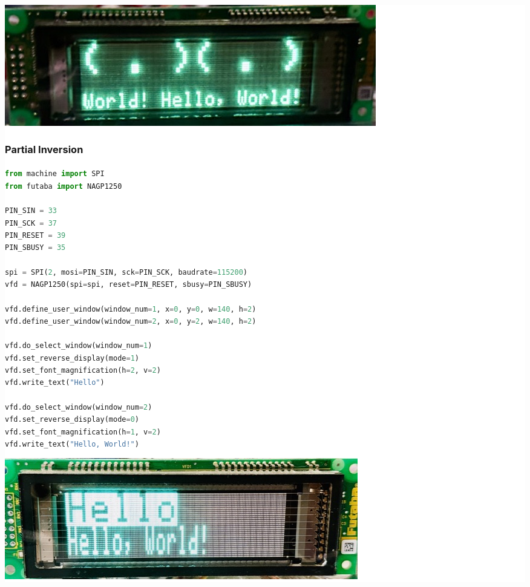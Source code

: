```python
```

![Display with windows and window scrolling](_images/display_user_window_scrolling.jpg)

### Partial Inversion

```python
from machine import SPI
from futaba import NAGP1250

PIN_SIN = 33
PIN_SCK = 37
PIN_RESET = 39
PIN_SBUSY = 35

spi = SPI(2, mosi=PIN_SIN, sck=PIN_SCK, baudrate=115200)
vfd = NAGP1250(spi=spi, reset=PIN_RESET, sbusy=PIN_SBUSY)

vfd.define_user_window(window_num=1, x=0, y=0, w=140, h=2)
vfd.define_user_window(window_num=2, x=0, y=2, w=140, h=2)

vfd.do_select_window(window_num=1)
vfd.set_reverse_display(mode=1)
vfd.set_font_magnification(h=2, v=2)
vfd.write_text("Hello")

vfd.do_select_window(window_num=2)
vfd.set_reverse_display(mode=0)
vfd.set_font_magnification(h=1, v=2)
vfd.write_text("Hello, World!")
```

![Display with partial inversion](_images/display_set_reverse.jpg)
